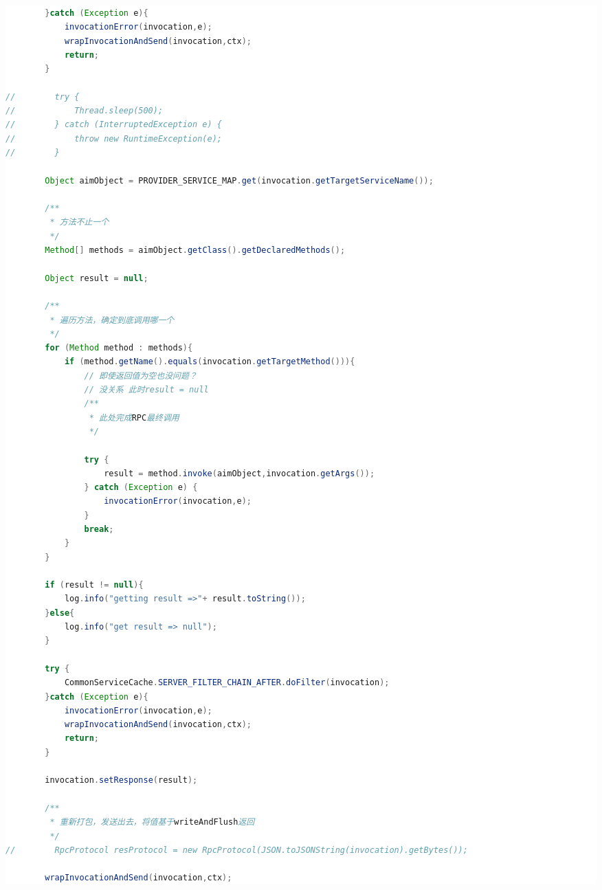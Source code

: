 ```Java
        }catch (Exception e){
            invocationError(invocation,e);
            wrapInvocationAndSend(invocation,ctx);
            return;
        }

//        try {
//            Thread.sleep(500);
//        } catch (InterruptedException e) {
//            throw new RuntimeException(e);
//        }

        Object aimObject = PROVIDER_SERVICE_MAP.get(invocation.getTargetServiceName());

        /**
         * 方法不止一个
         */
        Method[] methods = aimObject.getClass().getDeclaredMethods();

        Object result = null;

        /**
         * 遍历方法，确定到底调用哪一个
         */
        for (Method method : methods){
            if (method.getName().equals(invocation.getTargetMethod())){
                // 即使返回值为空也没问题？
                // 没关系 此时result = null
                /**
                 * 此处完成RPC最终调用
                 */

                try {
                    result = method.invoke(aimObject,invocation.getArgs());
                } catch (Exception e) {
                    invocationError(invocation,e);
                }
                break;
            }
        }

        if (result != null){
            log.info("getting result =>"+ result.toString());
        }else{
            log.info("get result => null");
        }

        try {
            CommonServiceCache.SERVER_FILTER_CHAIN_AFTER.doFilter(invocation);
        }catch (Exception e){
            invocationError(invocation,e);
            wrapInvocationAndSend(invocation,ctx);
            return;
        }

        invocation.setResponse(result);

        /**
         * 重新打包，发送出去，将值基于writeAndFlush返回
         */
//        RpcProtocol resProtocol = new RpcProtocol(JSON.toJSONString(invocation).getBytes());

        wrapInvocationAndSend(invocation,ctx);
```